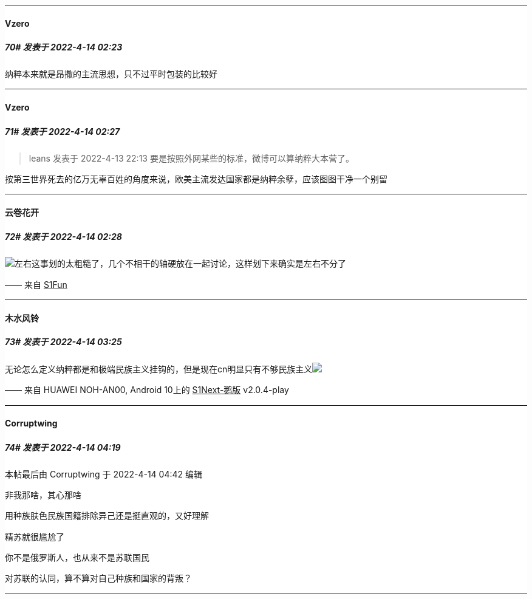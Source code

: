 *****

####  Vzero  
##### 70#       发表于 2022-4-14 02:23

纳粹本来就是昂撒的主流思想，只不过平时包装的比较好

*****

####  Vzero  
##### 71#       发表于 2022-4-14 02:27

<blockquote>leans 发表于 2022-4-13 22:13
要是按照外网某些的标准，微博可以算纳粹大本营了。</blockquote>
按第三世界死去的亿万无辜百姓的角度来说，欧美主流发达国家都是纳粹余孽，应该图图干净一个别留

*****

####  云卷花开  
##### 72#       发表于 2022-4-14 02:28

<img src="https://static.saraba1st.com/image/smiley/face2017/009.gif" referrerpolicy="no-referrer">左右这事划的太粗糙了，几个不相干的轴硬放在一起讨论，这样划下来确实是左右不分了

—— 来自 [S1Fun](https://s1fun.koalcat.com)

*****

####  木水风铃  
##### 73#       发表于 2022-4-14 03:25

无论怎么定义纳粹都是和极端民族主义挂钩的，但是现在cn明显只有不够民族主义<img src="https://static.saraba1st.com/image/smiley/face2017/028.png" referrerpolicy="no-referrer">

—— 来自 HUAWEI NOH-AN00, Android 10上的 [S1Next-鹅版](https://github.com/ykrank/S1-Next/releases) v2.0.4-play

*****

####  Corruptwing  
##### 74#       发表于 2022-4-14 04:19

 本帖最后由 Corruptwing 于 2022-4-14 04:42 编辑 

非我那啥，其心那啥

用种族肤色民族国籍排除异己还是挺直观的，又好理解

精苏就很尴尬了

你不是俄罗斯人，也从来不是苏联国民

对苏联的认同，算不算对自己种族和国家的背叛？



*****
